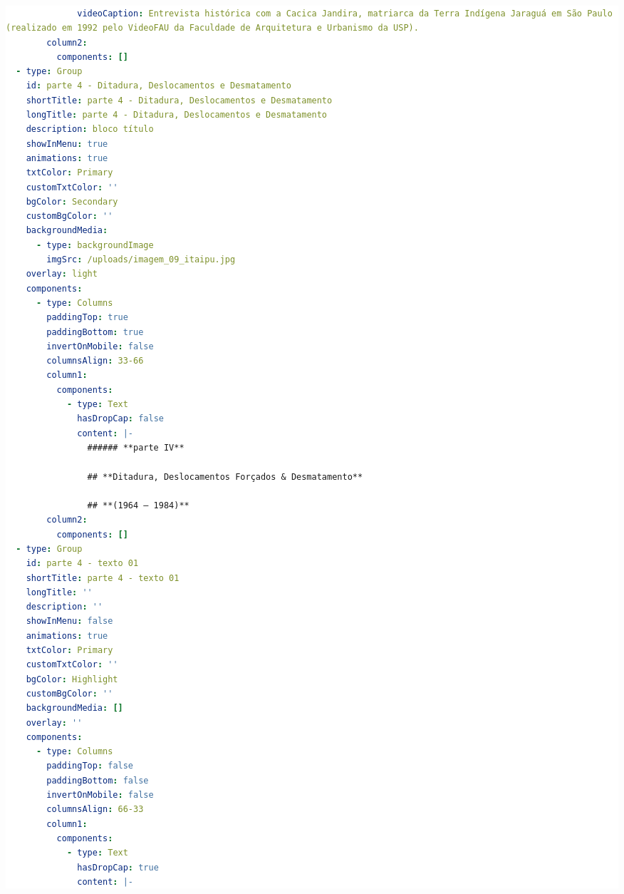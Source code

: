 ```yaml
              videoCaption: Entrevista histórica com a Cacica Jandira, matriarca da Terra Indígena Jaraguá em São Paulo (realizado em 1992 pelo VideoFAU da Faculdade de Arquitetura e Urbanismo da USP).
        column2:
          components: []
  - type: Group
    id: parte 4 - Ditadura, Deslocamentos e Desmatamento
    shortTitle: parte 4 - Ditadura, Deslocamentos e Desmatamento
    longTitle: parte 4 - Ditadura, Deslocamentos e Desmatamento
    description: bloco título
    showInMenu: true
    animations: true
    txtColor: Primary
    customTxtColor: ''
    bgColor: Secondary
    customBgColor: ''
    backgroundMedia:
      - type: backgroundImage
        imgSrc: /uploads/imagem_09_itaipu.jpg
    overlay: light
    components:
      - type: Columns
        paddingTop: true
        paddingBottom: true
        invertOnMobile: false
        columnsAlign: 33-66
        column1:
          components:
            - type: Text
              hasDropCap: false
              content: |-
                ###### **parte IV**

                ## **Ditadura, Deslocamentos Forçados & Desmatamento**

                ## **(1964 – 1984)**
        column2:
          components: []
  - type: Group
    id: parte 4 - texto 01
    shortTitle: parte 4 - texto 01
    longTitle: ''
    description: ''
    showInMenu: false
    animations: true
    txtColor: Primary
    customTxtColor: ''
    bgColor: Highlight
    customBgColor: ''
    backgroundMedia: []
    overlay: ''
    components:
      - type: Columns
        paddingTop: false
        paddingBottom: false
        invertOnMobile: false
        columnsAlign: 66-33
        column1:
          components:
            - type: Text
              hasDropCap: true
              content: |-
```